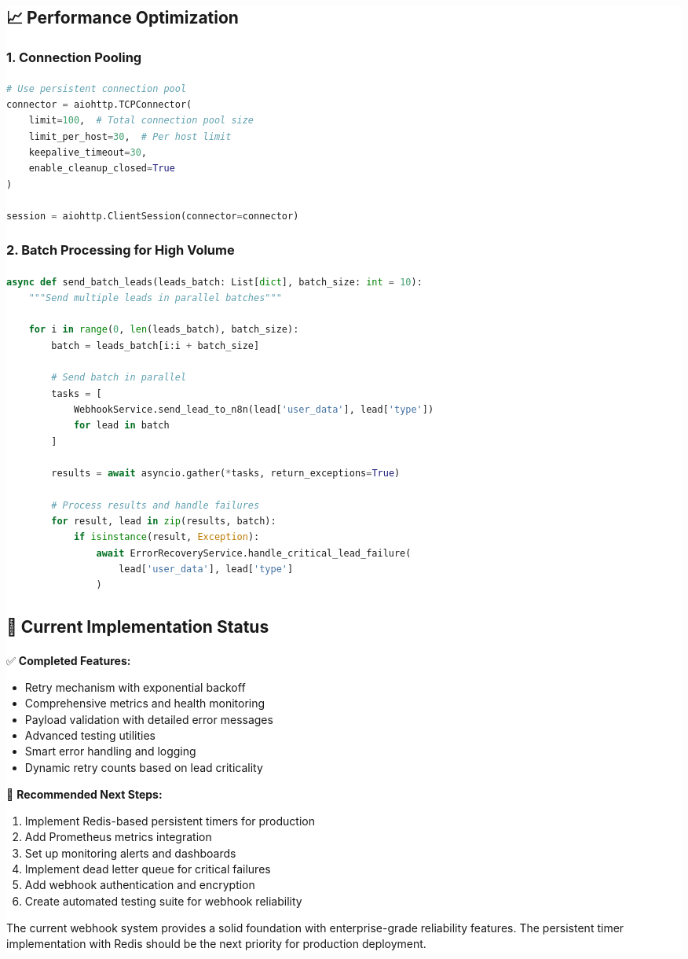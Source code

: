 ## 📈 Performance Optimization

### 1. Connection Pooling
```python
# Use persistent connection pool
connector = aiohttp.TCPConnector(
    limit=100,  # Total connection pool size
    limit_per_host=30,  # Per host limit
    keepalive_timeout=30,
    enable_cleanup_closed=True
)

session = aiohttp.ClientSession(connector=connector)
```

### 2. Batch Processing for High Volume
```python
async def send_batch_leads(leads_batch: List[dict], batch_size: int = 10):
    """Send multiple leads in parallel batches"""
    
    for i in range(0, len(leads_batch), batch_size):
        batch = leads_batch[i:i + batch_size]
        
        # Send batch in parallel
        tasks = [
            WebhookService.send_lead_to_n8n(lead['user_data'], lead['type'])
            for lead in batch
        ]
        
        results = await asyncio.gather(*tasks, return_exceptions=True)
        
        # Process results and handle failures
        for result, lead in zip(results, batch):
            if isinstance(result, Exception):
                await ErrorRecoveryService.handle_critical_lead_failure(
                    lead['user_data'], lead['type']
                )
```

## 🎯 Current Implementation Status

✅ **Completed Features:**
- Retry mechanism with exponential backoff
- Comprehensive metrics and health monitoring  
- Payload validation with detailed error messages
- Advanced testing utilities
- Smart error handling and logging
- Dynamic retry counts based on lead criticality

🔄 **Recommended Next Steps:**
1. Implement Redis-based persistent timers for production
2. Add Prometheus metrics integration
3. Set up monitoring alerts and dashboards
4. Implement dead letter queue for critical failures
5. Add webhook authentication and encryption
6. Create automated testing suite for webhook reliability

The current webhook system provides a solid foundation with enterprise-grade reliability features. The persistent timer implementation with Redis should be the next priority for production deployment.